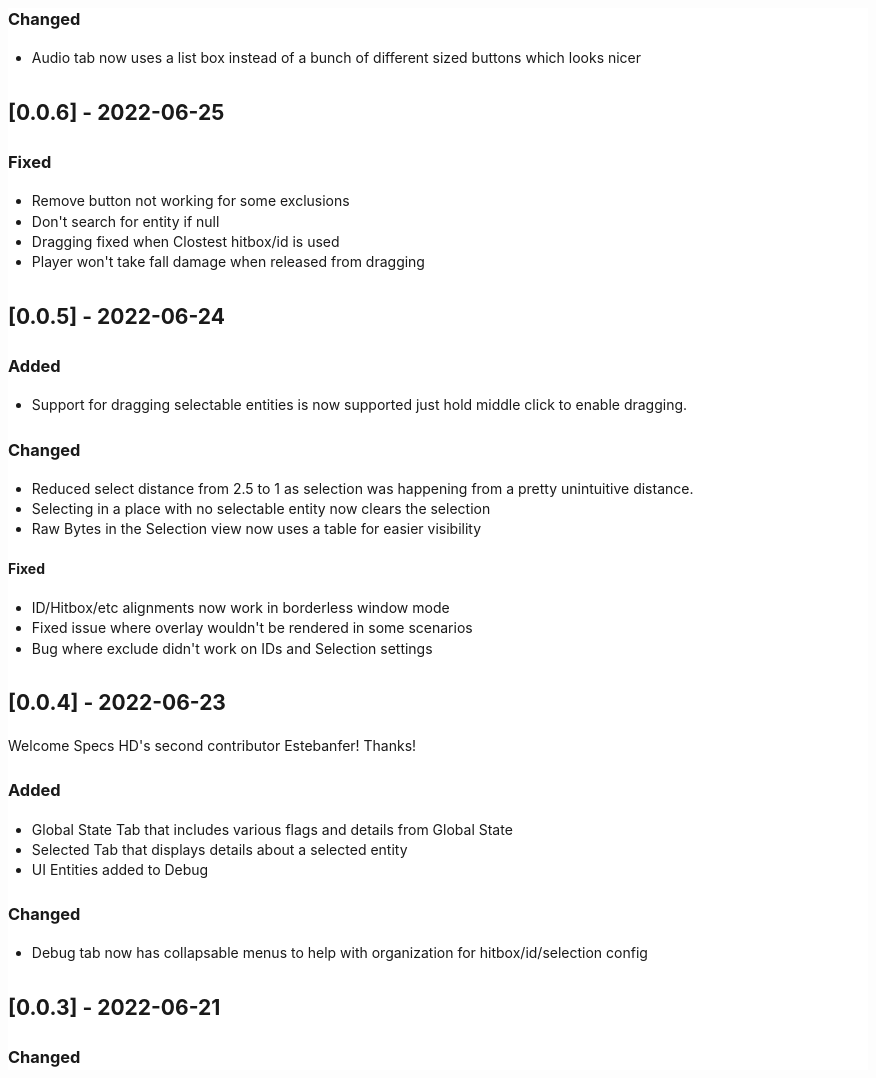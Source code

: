 ### Changed

- Audio tab now uses a list box instead of a bunch of different sized buttons which looks nicer

## [0.0.6] - 2022-06-25

### Fixed

- Remove button not working for some exclusions
- Don't search for entity if null
- Dragging fixed when Clostest hitbox/id is used
- Player won't take fall damage when released from dragging

## [0.0.5] - 2022-06-24

### Added

- Support for dragging selectable entities is now supported just hold middle click to enable dragging.

### Changed

- Reduced select distance from 2.5 to 1 as selection was happening from a pretty unintuitive distance.
- Selecting in a place with no selectable entity now clears the selection
- Raw Bytes in the Selection view now uses a table for easier visibility

#### Fixed

- ID/Hitbox/etc alignments now work in borderless window mode
- Fixed issue where overlay wouldn't be rendered in some scenarios
- Bug where exclude didn't work on IDs and Selection settings

## [0.0.4] - 2022-06-23

Welcome Specs HD's second contributor Estebanfer! Thanks!

### Added

- Global State Tab that includes various flags and details from Global State
- Selected Tab that displays details about a selected entity
- UI Entities added to Debug

### Changed

- Debug tab now has collapsable menus to help with organization for hitbox/id/selection config

## [0.0.3] - 2022-06-21

### Changed
